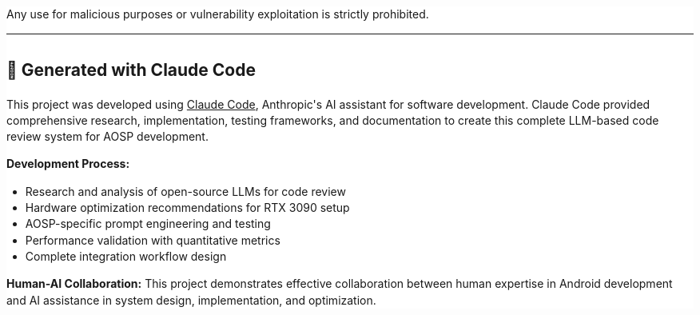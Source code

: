 Any use for malicious purposes or vulnerability exploitation is strictly prohibited.

---

## 🤖 Generated with Claude Code

This project was developed using [Claude Code](https://claude.ai/code), Anthropic's AI assistant for software development. Claude Code provided comprehensive research, implementation, testing frameworks, and documentation to create this complete LLM-based code review system for AOSP development.

**Development Process:**
- Research and analysis of open-source LLMs for code review
- Hardware optimization recommendations for RTX 3090 setup
- AOSP-specific prompt engineering and testing
- Performance validation with quantitative metrics
- Complete integration workflow design

**Human-AI Collaboration:** This project demonstrates effective collaboration between human expertise in Android development and AI assistance in system design, implementation, and optimization.
